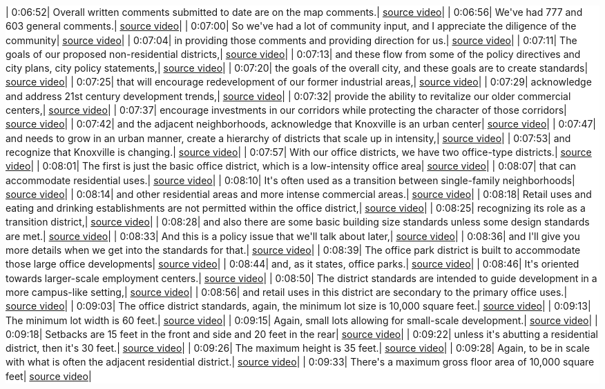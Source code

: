 | 0:06:52| Overall written comments submitted to date are on the map comments.| [source video](https://archive.org/details/CityCouncilWS190207?start=412)|
| 0:06:56| We've had 777 and 603 general comments.| [source video](https://archive.org/details/CityCouncilWS190207?start=416)|
| 0:07:00| So we've had a lot of community input, and I appreciate the diligence of the community| [source video](https://archive.org/details/CityCouncilWS190207?start=420)|
| 0:07:04| in providing those comments and providing direction for us.| [source video](https://archive.org/details/CityCouncilWS190207?start=424)|
| 0:07:11| The goals of our proposed non-residential districts,| [source video](https://archive.org/details/CityCouncilWS190207?start=431)|
| 0:07:13| and these flow from some of the policy directives and city plans, city policy statements,| [source video](https://archive.org/details/CityCouncilWS190207?start=433)|
| 0:07:20| the goals of the overall city, and these goals are to create standards| [source video](https://archive.org/details/CityCouncilWS190207?start=440)|
| 0:07:25| that will encourage redevelopment of our former industrial areas,| [source video](https://archive.org/details/CityCouncilWS190207?start=445)|
| 0:07:29| acknowledge and address 21st century development trends,| [source video](https://archive.org/details/CityCouncilWS190207?start=449)|
| 0:07:32| provide the ability to revitalize our older commercial centers,| [source video](https://archive.org/details/CityCouncilWS190207?start=452)|
| 0:07:37| encourage investments in our corridors while protecting the character of those corridors| [source video](https://archive.org/details/CityCouncilWS190207?start=457)|
| 0:07:42| and the adjacent neighborhoods, acknowledge that Knoxville is an urban center| [source video](https://archive.org/details/CityCouncilWS190207?start=462)|
| 0:07:47| and needs to grow in an urban manner, create a hierarchy of districts that scale up in intensity,| [source video](https://archive.org/details/CityCouncilWS190207?start=467)|
| 0:07:53| and recognize that Knoxville is changing.| [source video](https://archive.org/details/CityCouncilWS190207?start=473)|
| 0:07:57| With our office districts, we have two office-type districts.| [source video](https://archive.org/details/CityCouncilWS190207?start=477)|
| 0:08:01| The first is just the basic office district, which is a low-intensity office area| [source video](https://archive.org/details/CityCouncilWS190207?start=481)|
| 0:08:07| that can accommodate residential uses.| [source video](https://archive.org/details/CityCouncilWS190207?start=487)|
| 0:08:10| It's often used as a transition between single-family neighborhoods| [source video](https://archive.org/details/CityCouncilWS190207?start=490)|
| 0:08:14| and other residential areas and more intense commercial areas.| [source video](https://archive.org/details/CityCouncilWS190207?start=494)|
| 0:08:18| Retail uses and eating and drinking establishments are not permitted within the office district,| [source video](https://archive.org/details/CityCouncilWS190207?start=498)|
| 0:08:25| recognizing its role as a transition district,| [source video](https://archive.org/details/CityCouncilWS190207?start=505)|
| 0:08:28| and also there are some basic building size standards unless some design standards are met.| [source video](https://archive.org/details/CityCouncilWS190207?start=508)|
| 0:08:33| And this is a policy issue that we'll talk about later,| [source video](https://archive.org/details/CityCouncilWS190207?start=513)|
| 0:08:36| and I'll give you more details when we get into the standards for that.| [source video](https://archive.org/details/CityCouncilWS190207?start=516)|
| 0:08:39| The office park district is built to accommodate those large office developments| [source video](https://archive.org/details/CityCouncilWS190207?start=519)|
| 0:08:44| and, as it states, office parks.| [source video](https://archive.org/details/CityCouncilWS190207?start=524)|
| 0:08:46| It's oriented towards larger-scale employment centers.| [source video](https://archive.org/details/CityCouncilWS190207?start=526)|
| 0:08:50| The district standards are intended to guide development in a more campus-like setting,| [source video](https://archive.org/details/CityCouncilWS190207?start=530)|
| 0:08:56| and retail uses in this district are secondary to the primary office uses.| [source video](https://archive.org/details/CityCouncilWS190207?start=536)|
| 0:09:03| The office district standards, again, the minimum lot size is 10,000 square feet.| [source video](https://archive.org/details/CityCouncilWS190207?start=543)|
| 0:09:13| The minimum lot width is 60 feet.| [source video](https://archive.org/details/CityCouncilWS190207?start=553)|
| 0:09:15| Again, small lots allowing for small-scale development.| [source video](https://archive.org/details/CityCouncilWS190207?start=555)|
| 0:09:18| Setbacks are 15 feet in the front and side and 20 feet in the rear| [source video](https://archive.org/details/CityCouncilWS190207?start=558)|
| 0:09:22| unless it's abutting a residential district, then it's 30 feet.| [source video](https://archive.org/details/CityCouncilWS190207?start=562)|
| 0:09:26| The maximum height is 35 feet.| [source video](https://archive.org/details/CityCouncilWS190207?start=566)|
| 0:09:28| Again, to be in scale with what is often the adjacent residential district.| [source video](https://archive.org/details/CityCouncilWS190207?start=568)|
| 0:09:33| There's a maximum gross floor area of 10,000 square feet| [source video](https://archive.org/details/CityCouncilWS190207?start=573)|